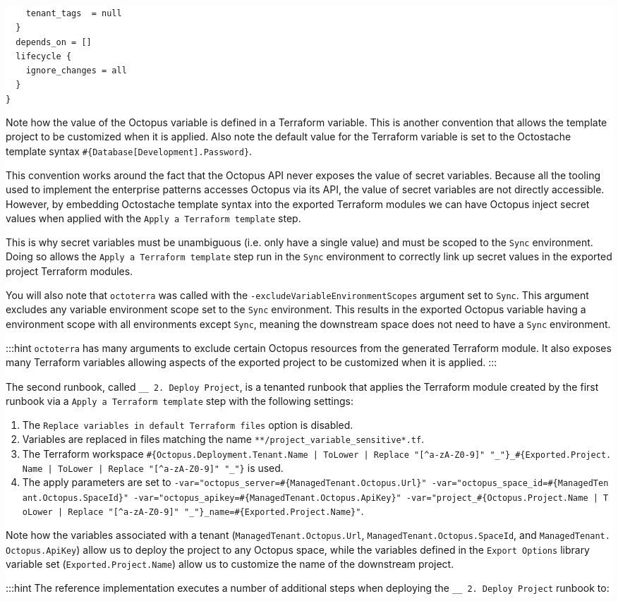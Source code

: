 ```hcl
    tenant_tags  = null
  }
  depends_on = []
  lifecycle {
    ignore_changes = all
  }
}
```

Note how the value of the Octopus variable is defined in a Terraform variable. This is another convention that allows the template project to be customized when it is applied. Also note the default value for the Terraform variable is set to the Octostache template syntax `#{Database[Development].Password}`.

This convention works around the fact that the Octopus API never exposes the value of secret variables. Because all the tooling used to implement the enterprise patterns accesses Octopus via its API, the value of secret variables are not directly accessible. However, by embedding Octostache template syntax into the exported Terraform modules we can have Octopus inject secret values when applied with the `Apply a Terraform template` step.

This is why secret variables must be unambiguous (i.e. only have a single value) and must be scoped to the `Sync` environment. Doing so allows the `Apply a Terraform template` step run in the `Sync` environment to correctly link up secret values in the exported project Terraform modules.

You will also note that `octoterra` was called with the `-excludeVariableEnvironmentScopes` argument set to `Sync`. This argument excludes any variable environment scope set to the `Sync` environment. This results in the exported Octopus variable having a environment scope with all environments except `Sync`, meaning the downstream space does not need to have a `Sync` environment.

:::hint
`octoterra` has many arguments to exclude certain Octopus resources from the generated Terraform module. It also exposes many Terraform variables allowing aspects of the exported project to be customized when it is applied.
:::

The second runbook, called `__ 2. Deploy Project`, is a tenanted runbook that applies the Terraform module created by the first runbook via a `Apply a Terraform template` step with the following settings:

1. The `Replace variables in default Terraform files` option is disabled.
2. Variables are replaced in files matching the name `**/project_variable_sensitive*.tf`.
3. The Terraform workspace `#{Octopus.Deployment.Tenant.Name | ToLower | Replace "[^a-zA-Z0-9]" "_"}_#{Exported.Project.Name | ToLower | Replace "[^a-zA-Z0-9]" "_"}` is used.
4. The apply parameters are set to `-var="octopus_server=#{ManagedTenant.Octopus.Url}" -var="octopus_space_id=#{ManagedTenant.Octopus.SpaceId}" -var="octopus_apikey=#{ManagedTenant.Octopus.ApiKey}" -var="project_#{Octopus.Project.Name | ToLower | Replace "[^a-zA-Z0-9]" "_"}_name=#{Exported.Project.Name}"`.

Note how the variables associated with a tenant (`ManagedTenant.Octopus.Url`, `ManagedTenant.Octopus.SpaceId`, and `ManagedTenant.Octopus.ApiKey`) allow us to deploy the project to any Octopus space, while the variables defined in the `Export Options` library variable set (`Exported.Project.Name`) allow us to customize the name of the downstream project.

:::hint
The reference implementation executes a number of additional steps when deploying the `__ 2. Deploy Project` runbook to:
